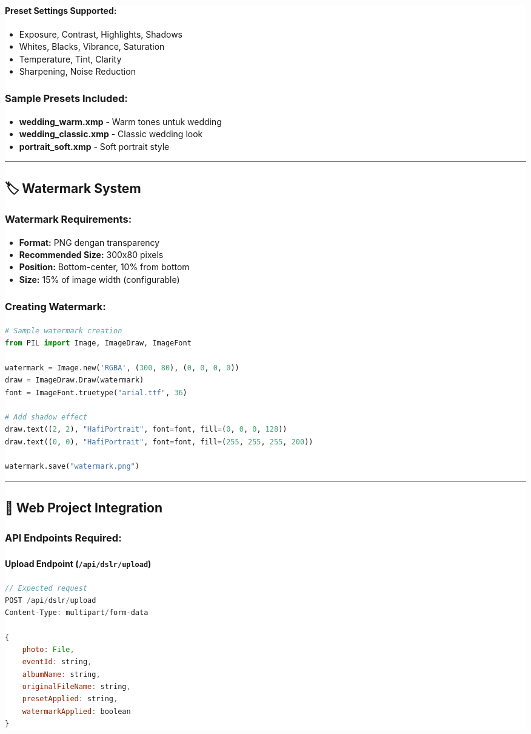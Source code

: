 #### **Preset Settings Supported:**
- Exposure, Contrast, Highlights, Shadows
- Whites, Blacks, Vibrance, Saturation
- Temperature, Tint, Clarity
- Sharpening, Noise Reduction

### **Sample Presets Included:**
- **wedding_warm.xmp** - Warm tones untuk wedding
- **wedding_classic.xmp** - Classic wedding look
- **portrait_soft.xmp** - Soft portrait style

---

## 🏷️ Watermark System

### **Watermark Requirements:**
- **Format:** PNG dengan transparency
- **Recommended Size:** 300x80 pixels
- **Position:** Bottom-center, 10% from bottom
- **Size:** 15% of image width (configurable)

### **Creating Watermark:**
```python
# Sample watermark creation
from PIL import Image, ImageDraw, ImageFont

watermark = Image.new('RGBA', (300, 80), (0, 0, 0, 0))
draw = ImageDraw.Draw(watermark)
font = ImageFont.truetype("arial.ttf", 36)

# Add shadow effect
draw.text((2, 2), "HafiPortrait", font=font, fill=(0, 0, 0, 128))
draw.text((0, 0), "HafiPortrait", font=font, fill=(255, 255, 255, 200))

watermark.save("watermark.png")
```

---

## 🔗 Web Project Integration

### **API Endpoints Required:**

#### **Upload Endpoint** (`/api/dslr/upload`)
```javascript
// Expected request
POST /api/dslr/upload
Content-Type: multipart/form-data

{
    photo: File,
    eventId: string,
    albumName: string,
    originalFileName: string,
    presetApplied: string,
    watermarkApplied: boolean
}
```
